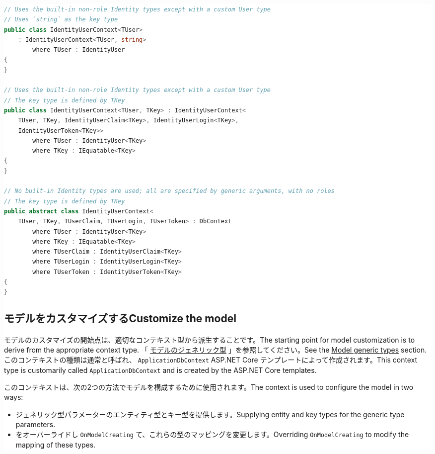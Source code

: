 ```csharp
// Uses the built-in non-role Identity types except with a custom User type
// Uses `string` as the key type
public class IdentityUserContext<TUser>
    : IdentityUserContext<TUser, string>
        where TUser : IdentityUser
{
}

// Uses the built-in non-role Identity types except with a custom User type
// The key type is defined by TKey
public class IdentityUserContext<TUser, TKey> : IdentityUserContext<
    TUser, TKey, IdentityUserClaim<TKey>, IdentityUserLogin<TKey>,
    IdentityUserToken<TKey>>
        where TUser : IdentityUser<TKey>
        where TKey : IEquatable<TKey>
{
}

// No built-in Identity types are used; all are specified by generic arguments, with no roles
// The key type is defined by TKey
public abstract class IdentityUserContext<
    TUser, TKey, TUserClaim, TUserLogin, TUserToken> : DbContext
        where TUser : IdentityUser<TKey>
        where TKey : IEquatable<TKey>
        where TUserClaim : IdentityUserClaim<TKey>
        where TUserLogin : IdentityUserLogin<TKey>
        where TUserToken : IdentityUserToken<TKey>
{
}
```

## <a name="customize-the-model"></a><span data-ttu-id="13ea2-168">モデルをカスタマイズする</span><span class="sxs-lookup"><span data-stu-id="13ea2-168">Customize the model</span></span>

<span data-ttu-id="13ea2-169">モデルのカスタマイズの開始点は、適切なコンテキスト型から派生することです。</span><span class="sxs-lookup"><span data-stu-id="13ea2-169">The starting point for model customization is to derive from the appropriate context type.</span></span> <span data-ttu-id="13ea2-170">「 [モデルのジェネリック型](#model-generic-types) 」を参照してください。</span><span class="sxs-lookup"><span data-stu-id="13ea2-170">See the [Model generic types](#model-generic-types) section.</span></span> <span data-ttu-id="13ea2-171">このコンテキストの種類は通常と呼ばれ、 `ApplicationDbContext` ASP.NET Core テンプレートによって作成されます。</span><span class="sxs-lookup"><span data-stu-id="13ea2-171">This context type is customarily called `ApplicationDbContext` and is created by the ASP.NET Core templates.</span></span>

<span data-ttu-id="13ea2-172">このコンテキストは、次の2つの方法でモデルを構成するために使用されます。</span><span class="sxs-lookup"><span data-stu-id="13ea2-172">The context is used to configure the model in two ways:</span></span>

* <span data-ttu-id="13ea2-173">ジェネリック型パラメーターのエンティティ型とキー型を提供します。</span><span class="sxs-lookup"><span data-stu-id="13ea2-173">Supplying entity and key types for the generic type parameters.</span></span>
* <span data-ttu-id="13ea2-174">をオーバーライドし `OnModelCreating` て、これらの型のマッピングを変更します。</span><span class="sxs-lookup"><span data-stu-id="13ea2-174">Overriding `OnModelCreating` to modify the mapping of these types.</span></span>
